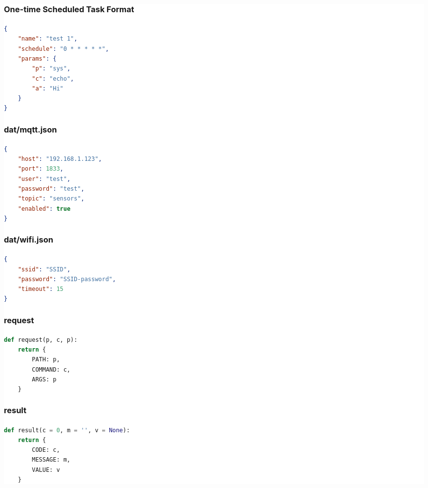 ### One-time Scheduled Task Format

```json
{
    "name": "test 1",
    "schedule": "0 * * * * *",
    "params": {
        "p": "sys",
        "c": "echo",
        "a": "Hi"
    }
}
```

### dat/mqtt.json

```json
{
    "host": "192.168.1.123",
    "port": 1833,
    "user": "test",
    "password": "test",
    "topic": "sensors",
    "enabled": true
}
```

### dat/wifi.json

```json
{
    "ssid": "SSID",
    "password": "SSID-password",
    "timeout": 15
}
```

### request

```python
def request(p, c, p):
    return {
        PATH: p,
        COMMAND: c,
        ARGS: p
    }
```

### result

```python
def result(c = 0, m = '', v = None):
    return {
        CODE: c,
        MESSAGE: m,
        VALUE: v
    }
```
